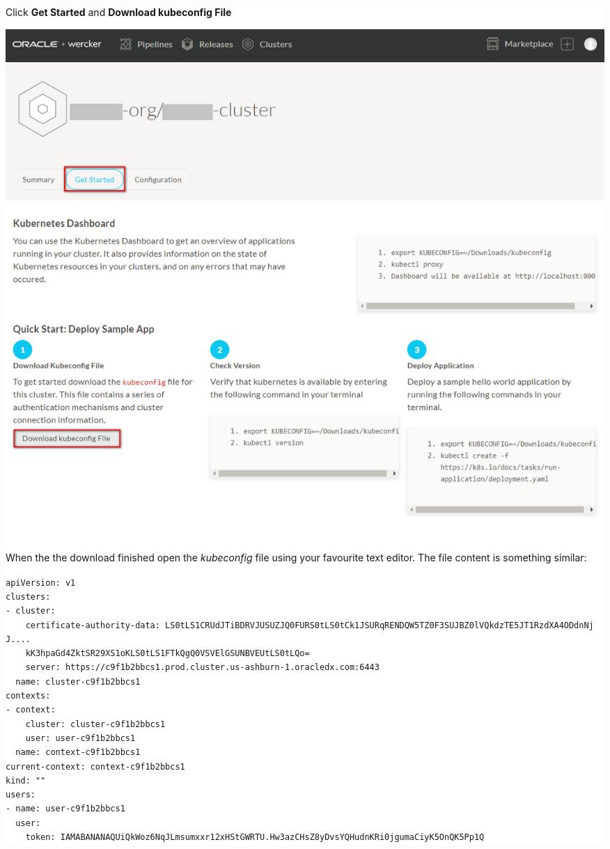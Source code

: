 Click **Get Started** and **Download kubeconfig File**

![alt text](images/wercker.application.30.png)

When the the download finished open the *kubeconfig* file using your favourite text editor. The file content is something similar:

	apiVersion: v1
	clusters:
	- cluster:
	    certificate-authority-data: LS0tLS1CRUdJTiBDRVJUSUZJQ0FURS0tLS0tCk1JSURqRENDQW5TZ0F3SUJBZ0lVQkdzTE5JT1RzdXA4ODdnNjJ....
		kK3hpaGd4ZktSR29XS1oKLS0tLS1FTkQgQ0VSVElGSUNBVEUtLS0tLQo=
	    server: https://c9f1b2bbcs1.prod.cluster.us-ashburn-1.oracledx.com:6443
	  name: cluster-c9f1b2bbcs1
	contexts:
	- context:
	    cluster: cluster-c9f1b2bbcs1
	    user: user-c9f1b2bbcs1
	  name: context-c9f1b2bbcs1
	current-context: context-c9f1b2bbcs1
	kind: ""
	users:
	- name: user-c9f1b2bbcs1
	  user:
	    token: IAMABANANAQUiQkWoz6NqJLmsumxxr12xHStGWRTU.Hw3azCHsZ8yDvsYQHudnKRi0jgumaCiyK5OnQK5Pp1Q 
